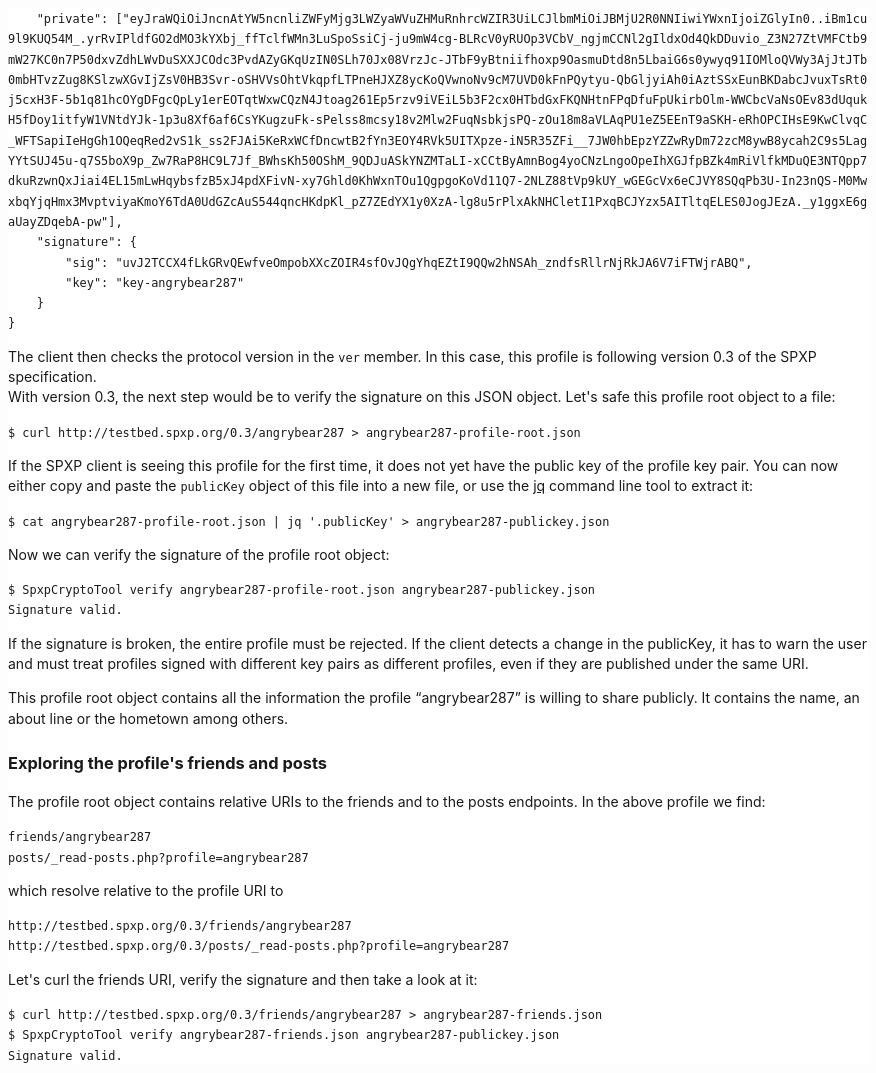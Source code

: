 ```
    "private": ["eyJraWQiOiJncnAtYW5ncnliZWFyMjg3LWZyaWVuZHMuRnhrcWZIR3UiLCJlbmMiOiJBMjU2R0NNIiwiYWxnIjoiZGlyIn0..iBm1cu9l9KUQ54M_.yrRvIPldfGO2dMO3kYXbj_ffTclfWMn3LuSpoSsiCj-ju9mW4cg-BLRcV0yRUOp3VCbV_ngjmCCNl2gIldxOd4QkDDuvio_Z3N27ZtVMFCtb9mW27KC0n7P50dxvZdhLWvDuSXXJCOdc3PvdAZyGKqUzIN0SLh70Jx08VrzJc-JTbF9yBtniifhoxp9OasmuDtd8n5LbaiG6s0ywyq91IOMloQVWy3AjJtJTb0mbHTvzZug8KSlzwXGvIjZsV0HB3Svr-oSHVVsOhtVkqpfLTPneHJXZ8ycKoQVwnoNv9cM7UVD0kFnPQytyu-QbGljyiAh0iAztSSxEunBKDabcJvuxTsRt0j5cxH3F-5b1q81hcOYgDFgcQpLy1erEOTqtWxwCQzN4Jtoag261Ep5rzv9iVEiL5b3F2cx0HTbdGxFKQNHtnFPqDfuFpUkirbOlm-WWCbcVaNsOEv83dUqukH5fDoy1itfyW1VNtdYJk-1p3u8Xf6af6CsYKugzuFk-sPelss8mcsy18v2Mlw2FuqNsbkjsPQ-zOu18m8aVLAqPU1eZ5EEnT9aSKH-eRhOPCIHsE9KwClvqC_WFTSapiIeHgGh1OQeqRed2vS1k_ss2FJAi5KeRxWCfDncwtB2fYn3EOY4RVk5UITXpze-iN5R35ZFi__7JW0hbEpzYZZwRyDm72zcM8ywB8ycah2C9s5LagYYtSUJ45u-q7S5boX9p_Zw7RaP8HC9L7Jf_BWhsKh50OShM_9QDJuASkYNZMTaLI-xCCtByAmnBog4yoCNzLngoOpeIhXGJfpBZk4mRiVlfkMDuQE3NTQpp7dkuRzwnQxJiai4EL15mLwHqybsfzB5xJ4pdXFivN-xy7Ghld0KhWxnTOu1QgpgoKoVd11Q7-2NLZ88tVp9kUY_wGEGcVx6eCJVY8SQqPb3U-In23nQS-M0MwxbqYjqHmx3MvptviyaKmoY6TdA0UdGZcAuS544qncHKdpKl_pZ7ZEdYX1y0XzA-lg8u5rPlxAkNHCletI1PxqBCJYzx5AITltqELES0JogJEzA._y1ggxE6gaUayZDqebA-pw"],
    "signature": {
        "sig": "uvJ2TCCX4fLkGRvQEwfveOmpobXXcZOIR4sfOvJQgYhqEZtI9QQw2hNSAh_zndfsRllrNjRkJA6V7iFTWjrABQ",
        "key": "key-angrybear287"
    }
}
```
The client then checks the protocol version in the `ver` member. In this case,
this profile is following version 0.3 of the SPXP specification.  
With version 0.3, the next step would be to verify the signature on this JSON
object. Let's safe this profile root object to a file:
```
$ curl http://testbed.spxp.org/0.3/angrybear287 > angrybear287-profile-root.json
```
If the SPXP client is seeing this profile for the first time, it does not yet
have the public key of the profile key pair. You can now either copy and paste
the `publicKey` object of this file into a new file, or use the
[jq](https://stedolan.github.io/jq/) command line tool to extract it:
```
$ cat angrybear287-profile-root.json | jq '.publicKey' > angrybear287-publickey.json
```
Now we can verify the signature of the profile root object:
```
$ SpxpCryptoTool verify angrybear287-profile-root.json angrybear287-publickey.json
Signature valid.
```
If the signature is broken, the entire profile must be rejected. If the client
detects a change in the publicKey, it has to warn the user and must treat
profiles signed with different key pairs as different profiles, even if they are
published under the same URI.

This profile root object contains all the information the profile “angrybear287”
is willing to share publicly. It contains the name, an about line or the
hometown among others.

### Exploring the profile's friends and posts
The profile root object contains relative URIs to the friends and to the posts
endpoints. In the above profile we find:
```
friends/angrybear287
posts/_read-posts.php?profile=angrybear287
```
which resolve relative to the profile URI to
```
http://testbed.spxp.org/0.3/friends/angrybear287
http://testbed.spxp.org/0.3/posts/_read-posts.php?profile=angrybear287
```
Let's curl the friends URI, verify the signature and then take a look at it:
```
$ curl http://testbed.spxp.org/0.3/friends/angrybear287 > angrybear287-friends.json
$ SpxpCryptoTool verify angrybear287-friends.json angrybear287-publickey.json
Signature valid.
```